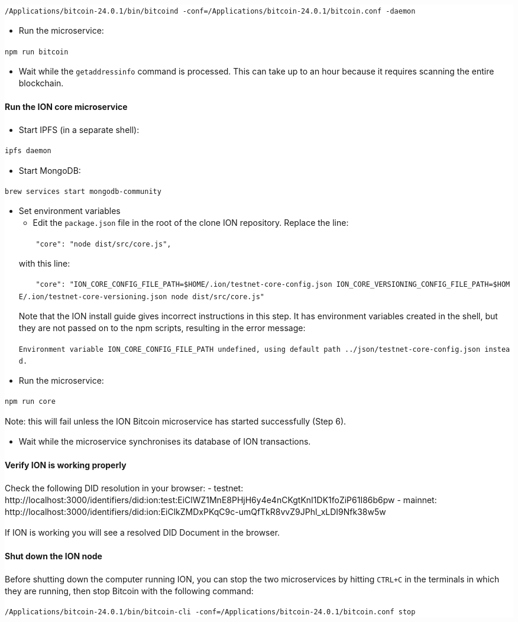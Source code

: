 ```
/Applications/bitcoin-24.0.1/bin/bitcoind -conf=/Applications/bitcoin-24.0.1/bitcoin.conf -daemon
```
- Run the microservice:
```
npm run bitcoin
```
- Wait while the `getaddressinfo` command is processed. This can take up to an hour because it requires scanning the entire blockchain.

#### Run the ION core microservice
- Start IPFS (in a separate shell):
```
ipfs daemon
```
- Start MongoDB:
```
brew services start mongodb-community
```
- Set environment variables
    - Edit the `package.json` file in the root of the clone ION repository. Replace the line:
    ```
        "core": "node dist/src/core.js",
    ```
    with this line:
    ```
        "core": "ION_CORE_CONFIG_FILE_PATH=$HOME/.ion/testnet-core-config.json ION_CORE_VERSIONING_CONFIG_FILE_PATH=$HOME/.ion/testnet-core-versioning.json node dist/src/core.js"
    ```
    Note that the ION install guide gives incorrect instructions in this step. It has environment variables created in the shell, but they are not passed on to the npm scripts, resulting in the error message:
    ```
    Environment variable ION_CORE_CONFIG_FILE_PATH undefined, using default path ../json/testnet-core-config.json instead.
    ```
- Run the microservice:
```
npm run core
```
Note: this will fail unless the ION Bitcoin microservice has started successfully (Step 6).
- Wait while the microservice synchronises its database of ION transactions.

#### Verify ION is working properly
Check the following DID resolution in your browser:
    - testnet: http://localhost:3000/identifiers/did:ion:test:EiClWZ1MnE8PHjH6y4e4nCKgtKnI1DK1foZiP61I86b6pw
    - mainnet: http://localhost:3000/identifiers/did:ion:EiClkZMDxPKqC9c-umQfTkR8vvZ9JPhl_xLDI9Nfk38w5w

If ION is working you will see a resolved DID Document in the browser. 
        
#### Shut down the ION node
Before shutting down the computer running ION, you can stop the two microservices by hitting `CTRL+C` in the terminals in which they are running, then stop Bitcoin with the following command:
```
/Applications/bitcoin-24.0.1/bin/bitcoin-cli -conf=/Applications/bitcoin-24.0.1/bitcoin.conf stop
```
